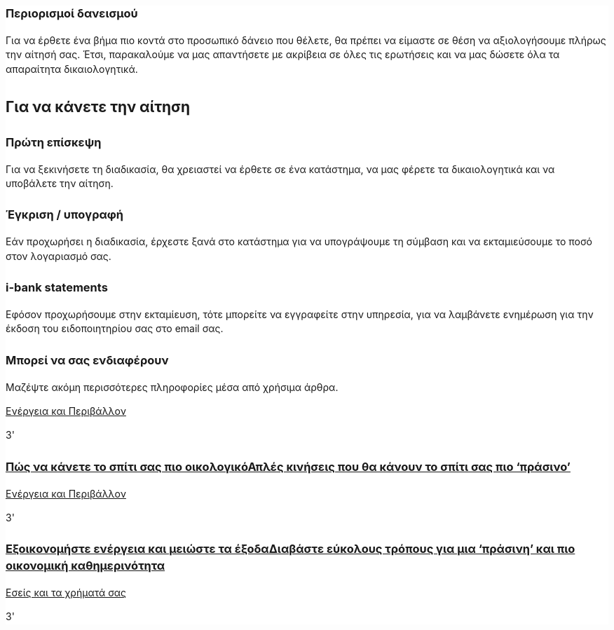 ### Περιορισμοί δανεισμού

Για να έρθετε ένα βήμα πιο κοντά στο προσωπικό δάνειο που θέλετε, θα πρέπει να είμαστε σε θέση να αξιολογήσουμε πλήρως την αίτησή σας. Έτσι, παρακαλούμε να μας απαντήσετε με ακρίβεια σε όλες τις ερωτήσεις και να μας δώσετε όλα τα απαραίτητα δικαιολογητικά.

## Για να κάνετε την αίτηση

### Πρώτη επίσκεψη

Για να ξεκινήσετε τη διαδικασία, θα χρειαστεί να έρθετε σε ένα κατάστημα, να μας φέρετε τα δικαιολογητικά και να υποβάλετε την αίτηση.

### Έγκριση / υπογραφή

Εάν προχωρήσει η διαδικασία, έρχεστε ξανά στο κατάστημα για να υπογράψουμε τη σύμβαση και να εκταμιεύσουμε το ποσό στον λογαριασμό σας.

### i-bank statements

Εφόσον προχωρήσουμε στην εκταμίευση, τότε μπορείτε να εγγραφείτε στην υπηρεσία, για να λαμβάνετε ενημέρωση για την έκδοση του ειδοποιητηρίου σας στο email σας.

### Μπορεί να σας ενδιαφέρουν

Μαζέψτε ακόμη περισσότερες πληροφορίες μέσα από χρήσιμα άρθρα.

[](/el/idiwtes/life-moments/energeia-perivallon/oikologiko-spiti-pws-na-to-kanete)

[Ενέργεια και Περιβάλλον](/el/idiwtes/life-moments/energeia-perivallon)

3'

### [Πώς να κάνετε το σπίτι σας πιο οικολογικόΑπλές κινήσεις που θα κάνουν το σπίτι σας πιο ‘πράσινο’](/el/idiwtes/life-moments/energeia-perivallon/oikologiko-spiti-pws-na-to-kanete)

[](/el/idiwtes/life-moments/energeia-perivallon/eksoikonomisi-energeias-meiwsi-eksodwn)

[Ενέργεια και Περιβάλλον](/el/idiwtes/life-moments/energeia-perivallon)

3'

### [Εξοικονομήστε ενέργεια και μειώστε τα έξοδαΔιαβάστε εύκολους τρόπους για μια ‘πράσινη’ και πιο οικονομική καθημερινότητα](/el/idiwtes/life-moments/energeia-perivallon/eksoikonomisi-energeias-meiwsi-eksodwn)

[](/el/idiwtes/life-moments/diaxeirisi-periousias/eukoloi-kathimerinoi-tropoi-gia-na-kanete-oikonomia)

[Εσείς και τα χρήματά σας](/el/idiwtes/life-moments/diaxeirisi-periousias)

3'
